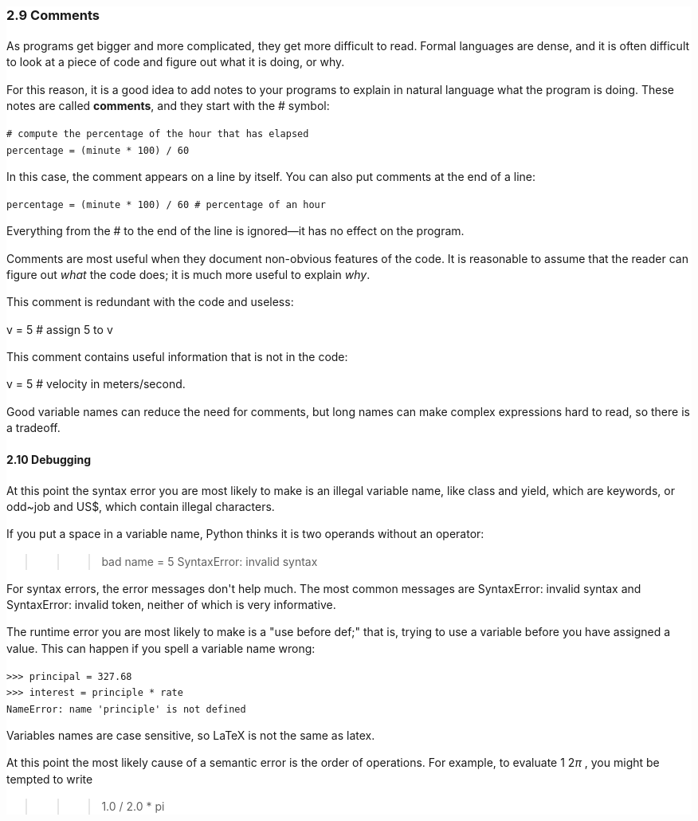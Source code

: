 ### <span id="page-37-0"/>**2.9 Comments**

As programs get bigger and more complicated, they get more difficult to read. Formal languages are dense, and it is often difficult to look at a piece of code and figure out what it is doing, or why.

For this reason, it is a good idea to add notes to your programs to explain in natural language what the program is doing. These notes are called **comments**, and they start with the # symbol:

```
# compute the percentage of the hour that has elapsed
percentage = (minute * 100) / 60
```
In this case, the comment appears on a line by itself. You can also put comments at the end of a line:

```
percentage = (minute * 100) / 60 # percentage of an hour
```
Everything from the # to the end of the line is ignored—it has no effect on the program.

Comments are most useful when they document non-obvious features of the code. It is reasonable to assume that the reader can figure out *what* the code does; it is much more useful to explain *why*.

This comment is redundant with the code and useless:

v = 5 # assign 5 to v

This comment contains useful information that is not in the code:

v = 5 # velocity in meters/second.

Good variable names can reduce the need for comments, but long names can make complex expressions hard to read, so there is a tradeoff.

#### <span id="page-37-1"/>**2.10 Debugging**

At this point the syntax error you are most likely to make is an illegal variable name, like class and yield, which are keywords, or odd~job and US$, which contain illegal characters.

If you put a space in a variable name, Python thinks it is two operands without an operator:

>>> bad name = 5 SyntaxError: invalid syntax

For syntax errors, the error messages don't help much. The most common messages are SyntaxError: invalid syntax and SyntaxError: invalid token, neither of which is very informative.

The runtime error you are most likely to make is a "use before def;" that is, trying to use a variable before you have assigned a value. This can happen if you spell a variable name wrong:

```
>>> principal = 327.68
>>> interest = principle * rate
NameError: name 'principle' is not defined
```
Variables names are case sensitive, so LaTeX is not the same as latex.

At this point the most likely cause of a semantic error is the order of operations. For example, to evaluate 1 2*π* , you might be tempted to write

>>> 1.0 / 2.0 * pi
